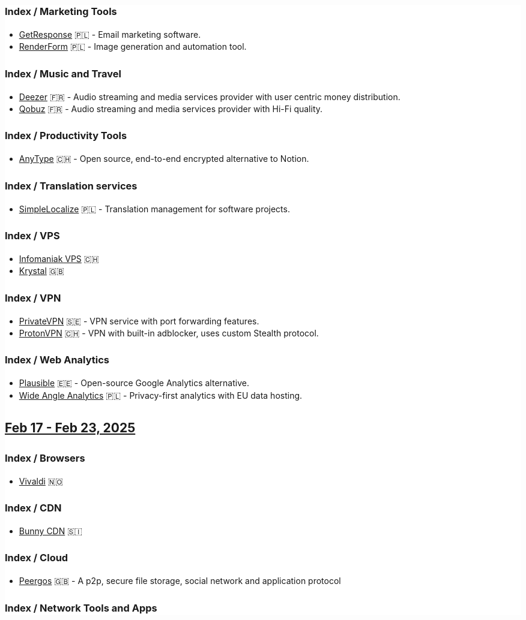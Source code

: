 ### Index / Marketing Tools

*   [GetResponse](https://www.getresponse.com) 🇵🇱 - Email marketing software.
*   [RenderForm](https://renderform.io) 🇵🇱 - Image generation and automation tool.

### Index / Music and Travel

*   [Deezer](https://www.deezer.com/) 🇫🇷 - Audio streaming and media services provider with user centric money distribution.
*   [Qobuz](https://www.qobuz.com/) 🇫🇷 - Audio streaming and media services provider with Hi-Fi quality.

### Index / Productivity Tools

*   [AnyType](https://anytype.io) 🇨🇭 - Open source, end-to-end encrypted alternative to Notion.

### Index / Translation services

*   [SimpleLocalize](https://simplelocalize.io) 🇵🇱 - Translation management for software projects.

### Index / VPS

*   [Infomaniak VPS](https://www.infomaniak.com/en/hosting/our-cloud-computing-offers) 🇨🇭
*   [Krystal](https://krystal.io/) 🇬🇧

### Index / VPN

*   [PrivateVPN](https://privatevpn.com/) 🇸🇪 - VPN service with port forwarding features.
*   [ProtonVPN](https://protonvpn.com/) 🇨🇭 - VPN with built-in adblocker, uses custom Stealth protocol.

### Index / Web Analytics

*   [Plausible](https://plausible.io) 🇪🇪 - Open-source Google Analytics alternative.
*   [Wide Angle Analytics](https://wideangle.co) 🇵🇱 - Privacy-first analytics with EU data hosting.

## [Feb 17 - Feb 23, 2025](/content/2025/7/README.md)

### Index / Browsers

*   [Vivaldi](https://vivaldi.com/) 🇳🇴

### Index / CDN

*   [Bunny CDN](https://bunnycdn.com) 🇸🇮

### Index / Cloud

*   [Peergos](https://peergos.org/) 🇬🇧 - A p2p, secure file storage, social network and application protocol

### Index / Network Tools and Apps
